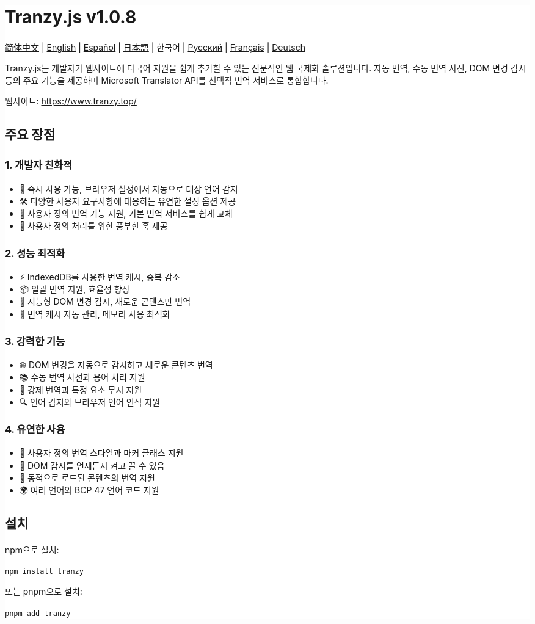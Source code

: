 # Tranzy.js v1.0.8

[简体中文](https://github.com/FtsCloud/Tranzy/blob/main/README.md) | [English](https://github.com/FtsCloud/Tranzy/blob/main/README_EN.md) | [Español](https://github.com/FtsCloud/Tranzy/blob/main/README_ES.md) | [日本語](https://github.com/FtsCloud/Tranzy/blob/main/README_JA.md) | 한국어 | [Русский](https://github.com/FtsCloud/Tranzy/blob/main/README_RU.md) | [Français](https://github.com/FtsCloud/Tranzy/blob/main/README_FR.md) | [Deutsch](https://github.com/FtsCloud/Tranzy/blob/main/README_DE.md)

Tranzy.js는 개발자가 웹사이트에 다국어 지원을 쉽게 추가할 수 있는 전문적인 웹 국제화 솔루션입니다. 자동 번역, 수동 번역 사전, DOM 변경 감시 등의 주요 기능을 제공하며 Microsoft Translator API를 선택적 번역 서비스로 통합합니다.

웹사이트: https://www.tranzy.top/

## 주요 장점

### 1. 개발자 친화적
- 🚀 즉시 사용 가능, 브라우저 설정에서 자동으로 대상 언어 감지
- 🛠️ 다양한 사용자 요구사항에 대응하는 유연한 설정 옵션 제공
- 🔌 사용자 정의 번역 기능 지원, 기본 번역 서비스를 쉽게 교체
- 📝 사용자 정의 처리를 위한 풍부한 훅 제공

### 2. 성능 최적화
- ⚡ IndexedDB를 사용한 번역 캐시, 중복 감소
- 📦 일괄 번역 지원, 효율성 향상
- 🔄 지능형 DOM 변경 감시, 새로운 콘텐츠만 번역
- 💾 번역 캐시 자동 관리, 메모리 사용 최적화

### 3. 강력한 기능
- 🌐 DOM 변경을 자동으로 감시하고 새로운 콘텐츠 번역
- 📚 수동 번역 사전과 용어 처리 지원
- 🎯 강제 번역과 특정 요소 무시 지원
- 🔍 언어 감지와 브라우저 언어 인식 지원

### 4. 유연한 사용
- 🎨 사용자 정의 번역 스타일과 마커 클래스 지원
- 🔄 DOM 감시를 언제든지 켜고 끌 수 있음
- 📱 동적으로 로드된 콘텐츠의 번역 지원
- 🌍 여러 언어와 BCP 47 언어 코드 지원

## 설치

npm으로 설치:

```bash
npm install tranzy
```

또는 pnpm으로 설치:

```bash
pnpm add tranzy
```
